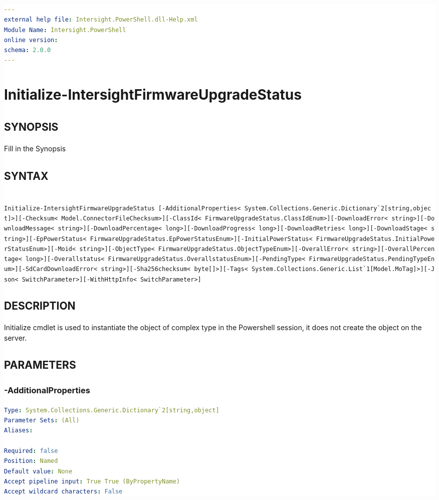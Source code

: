 ```yaml
---
external help file: Intersight.PowerShell.dll-Help.xml
Module Name: Intersight.PowerShell
online version:
schema: 2.0.0
---
```


# Initialize-IntersightFirmwareUpgradeStatus

## SYNOPSIS
Fill in the Synopsis

## SYNTAX

```

Initialize-IntersightFirmwareUpgradeStatus [-AdditionalProperties< System.Collections.Generic.Dictionary`2[string,object]>][-Checksum< Model.ConnectorFileChecksum>][-ClassId< FirmwareUpgradeStatus.ClassIdEnum>][-DownloadError< string>][-DownloadMessage< string>][-DownloadPercentage< long>][-DownloadProgress< long>][-DownloadRetries< long>][-DownloadStage< string>][-EpPowerStatus< FirmwareUpgradeStatus.EpPowerStatusEnum>][-InitialPowerStatus< FirmwareUpgradeStatus.InitialPowerStatusEnum>][-Moid< string>][-ObjectType< FirmwareUpgradeStatus.ObjectTypeEnum>][-OverallError< string>][-OverallPercentage< long>][-Overallstatus< FirmwareUpgradeStatus.OverallstatusEnum>][-PendingType< FirmwareUpgradeStatus.PendingTypeEnum>][-SdCardDownloadError< string>][-Sha256checksum< byte[]>][-Tags< System.Collections.Generic.List`1[Model.MoTag]>][-Json< SwitchParameter>][-WithHttpInfo< SwitchParameter>]

```

## DESCRIPTION

Initialize cmdlet is used to instantiate the object of complex type in the Powershell session, it does not create the object on the server.

## PARAMETERS

### -AdditionalProperties


```yaml
Type: System.Collections.Generic.Dictionary`2[string,object]
Parameter Sets: (All)
Aliases:

Required: false
Position: Named
Default value: None
Accept pipeline input: True True (ByPropertyName)
Accept wildcard characters: False
```
